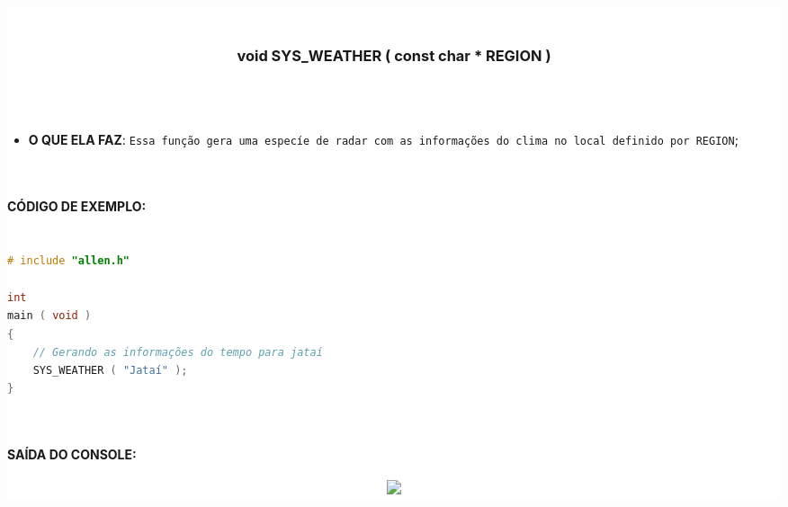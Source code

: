 







<br>

<h3 align="center"> void SYS_WEATHER ( const char * REGION ) </h3> 

<br>
<br>

- **O QUE ELA FAZ**: `Essa função gera uma especíe de radar com as informações do clima no local definido por REGION`;

<br>

#### CÓDIGO DE EXEMPLO:

```c

# include "allen.h"

int 
main ( void )
{      
    // Gerando as informações do tempo para jataí
    SYS_WEATHER ( "Jataí" );
}

```

<br>

#### SAÍDA DO CONSOLE:

<p align="center">
  <img src="https://user-images.githubusercontent.com/114815898/232156511-4e024273-440f-4cbd-80bc-8e06b8820986.png">
</p>






